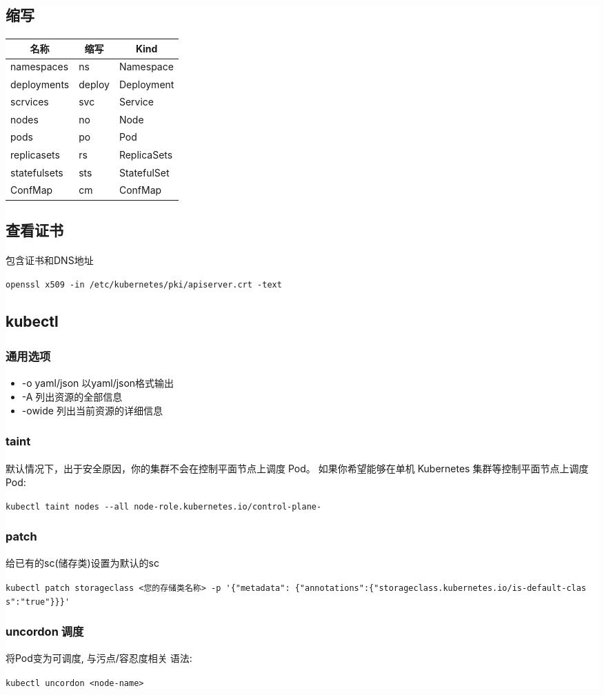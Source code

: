 ## 缩写
|名称|缩写|Kind|
| ------- | ---- | ---- |
|namespaces|ns|Namespace|
| deployments| deploy| Deployment
| scrvices| svc| Service
| nodes| no| Node
| pods| po|Pod
| replicasets| rs| ReplicaSets
| statefulsets| sts| StatefulSet
|ConfMap|cm|ConfMap

## 查看证书
包含证书和DNS地址
```shell
openssl x509 -in /etc/kubernetes/pki/apiserver.crt -text
```
## kubectl 

### 通用选项
- -o yaml/json 以yaml/json格式输出
- -A 列出资源的全部信息
- -owide 列出当前资源的详细信息

### taint
默认情况下，出于安全原因，你的集群不会在控制平面节点上调度 Pod。 如果你希望能够在单机 Kubernetes 集群等控制平面节点上调度 Pod:
```shell
kubectl taint nodes --all node-role.kubernetes.io/control-plane-
```
### patch

给已有的sc(储存类)设置为默认的sc
```shell
kubectl patch storageclass <您的存储类名称> -p '{"metadata": {"annotations":{"storageclass.kubernetes.io/is-default-class":"true"}}}'
```
### uncordon 调度
将Pod变为可调度, 与污点/容忍度相关
语法:
```shell
kubectl uncordon <node-name>
```
